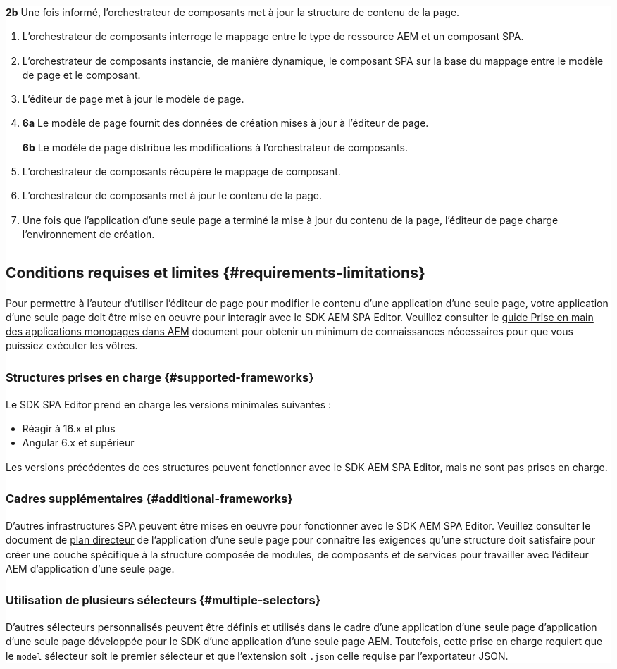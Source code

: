    **2b** Une fois informé, l’orchestrateur de composants met à jour la structure de contenu de la page.

1. L’orchestrateur de composants interroge le mappage entre le type de ressource AEM et un composant SPA.

1. L’orchestrateur de composants instancie, de manière dynamique, le composant SPA sur la base du mappage entre le modèle de page et le composant.

1. L’éditeur de page met à jour le modèle de page.

1. **6a** Le modèle de page fournit des données de création mises à jour à l’éditeur de page.

   **6b** Le modèle de page distribue les modifications à l’orchestrateur de composants.

1. L’orchestrateur de composants récupère le mappage de composant.

1. L’orchestrateur de composants met à jour le contenu de la page.

1. Une fois que l’application d’une seule page a terminé la mise à jour du contenu de la page, l’éditeur de page charge l’environnement de création.

## Conditions requises et limites {#requirements-limitations}

Pour permettre à l’auteur d’utiliser l’éditeur de page pour modifier le contenu d’une application d’une seule page, votre application d’une seule page doit être mise en oeuvre pour interagir avec le SDK AEM SPA Editor. Veuillez consulter le [guide Prise en main des applications monopages dans AEM](/help/sites-developing/spa-getting-started-react.md) document pour obtenir un minimum de connaissances nécessaires pour que vous puissiez exécuter les vôtres.

### Structures prises en charge {#supported-frameworks}

Le SDK SPA Editor prend en charge les versions minimales suivantes :

* Réagir à 16.x et plus
* Angular 6.x et supérieur

Les versions précédentes de ces structures peuvent fonctionner avec le SDK AEM SPA Editor, mais ne sont pas prises en charge.

### Cadres supplémentaires {#additional-frameworks}

D’autres infrastructures SPA peuvent être mises en oeuvre pour fonctionner avec le SDK AEM SPA Editor. Veuillez consulter le document de [plan directeur](/help/sites-developing/spa-blueprint.md) de l’application d’une seule page pour connaître les exigences qu’une structure doit satisfaire pour créer une couche spécifique à la structure composée de modules, de composants et de services pour travailler avec l’éditeur AEM d’application d’une seule page.

### Utilisation de plusieurs sélecteurs {#multiple-selectors}

D’autres sélecteurs personnalisés peuvent être définis et utilisés dans le cadre d’une application d’une seule page d’application d’une seule page développée pour le SDK d’une application d’une seule page AEM. Toutefois, cette prise en charge requiert que le `model` sélecteur soit le premier sélecteur et que l’extension soit `.json` celle [requise par l’exportateur JSON.](json-exporter-components.md#multiple-selectors)
